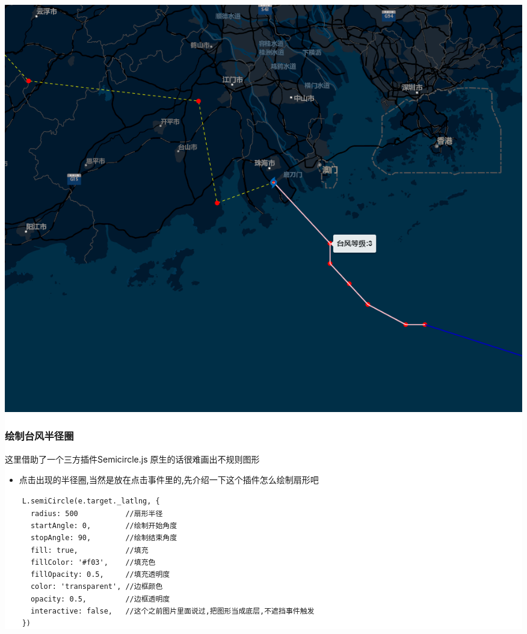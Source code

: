 ![image-20210611124019462](2D.assets/image-20210611124019462-1623386420920.png)



### 绘制台风半径圈

这里借助了一个三方插件Semicircle.js 原生的话很难画出不规则图形

- 点击出现的半径圈,当然是放在点击事件里的,先介绍一下这个插件怎么绘制扇形吧

```
	L.semiCircle(e.target._latlng, {
      radius: 500			//扇形半径
      startAngle: 0,		//绘制开始角度
      stopAngle: 90,		//绘制结束角度
      fill: true,			//填充
      fillColor: '#f03',	//填充色
      fillOpacity: 0.5,		//填充透明度
      color: 'transparent',	//边框颜色
      opacity: 0.5,			//边框透明度
      interactive: false,	//这个之前图片里面说过,把图形当成底层,不遮挡事件触发
    })
```
